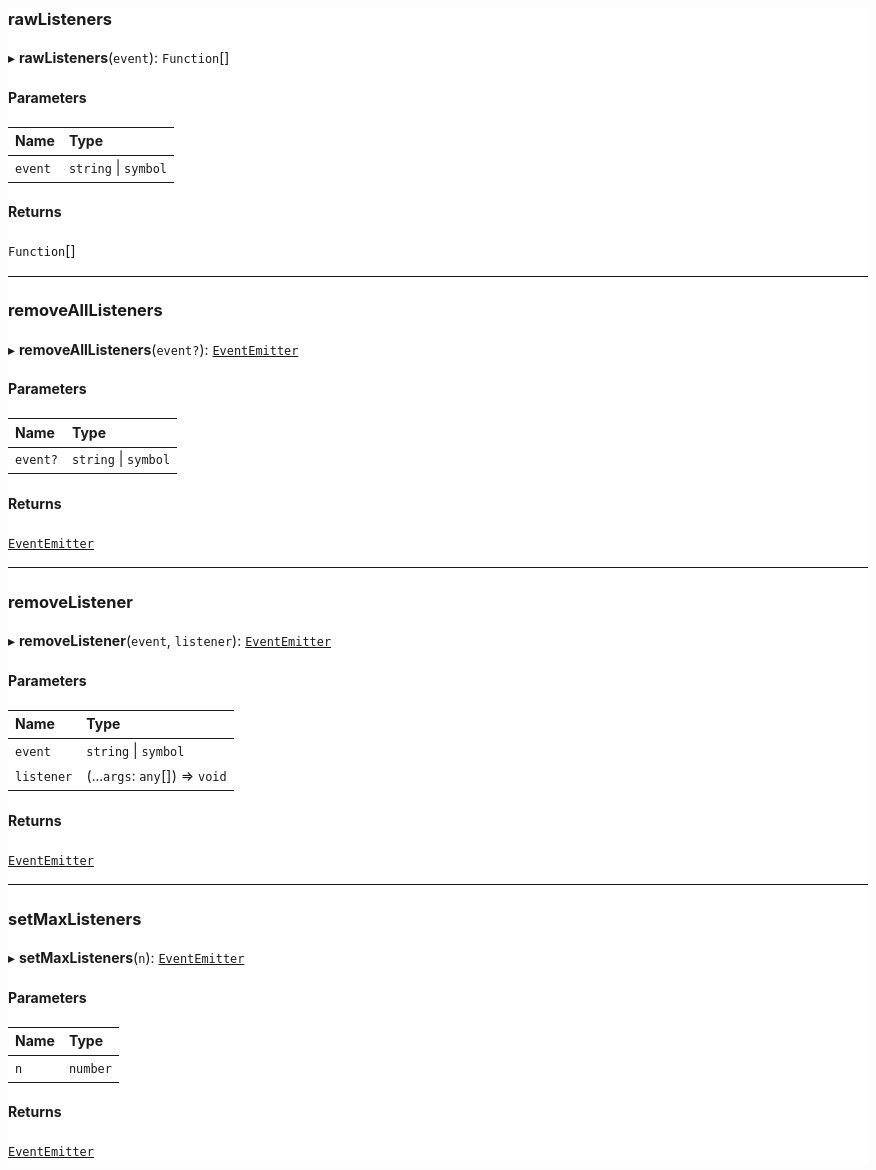 ### rawListeners

▸ **rawListeners**(`event`): `Function`[]

#### Parameters

| Name | Type |
| :------ | :------ |
| `event` | `string` \| `symbol` |

#### Returns

`Function`[]

___

### removeAllListeners

▸ **removeAllListeners**(`event?`): [`EventEmitter`](typings_env.NodeJS.EventEmitter.md)

#### Parameters

| Name | Type |
| :------ | :------ |
| `event?` | `string` \| `symbol` |

#### Returns

[`EventEmitter`](typings_env.NodeJS.EventEmitter.md)

___

### removeListener

▸ **removeListener**(`event`, `listener`): [`EventEmitter`](typings_env.NodeJS.EventEmitter.md)

#### Parameters

| Name | Type |
| :------ | :------ |
| `event` | `string` \| `symbol` |
| `listener` | (...`args`: `any`[]) => `void` |

#### Returns

[`EventEmitter`](typings_env.NodeJS.EventEmitter.md)

___

### setMaxListeners

▸ **setMaxListeners**(`n`): [`EventEmitter`](typings_env.NodeJS.EventEmitter.md)

#### Parameters

| Name | Type |
| :------ | :------ |
| `n` | `number` |

#### Returns

[`EventEmitter`](typings_env.NodeJS.EventEmitter.md)
